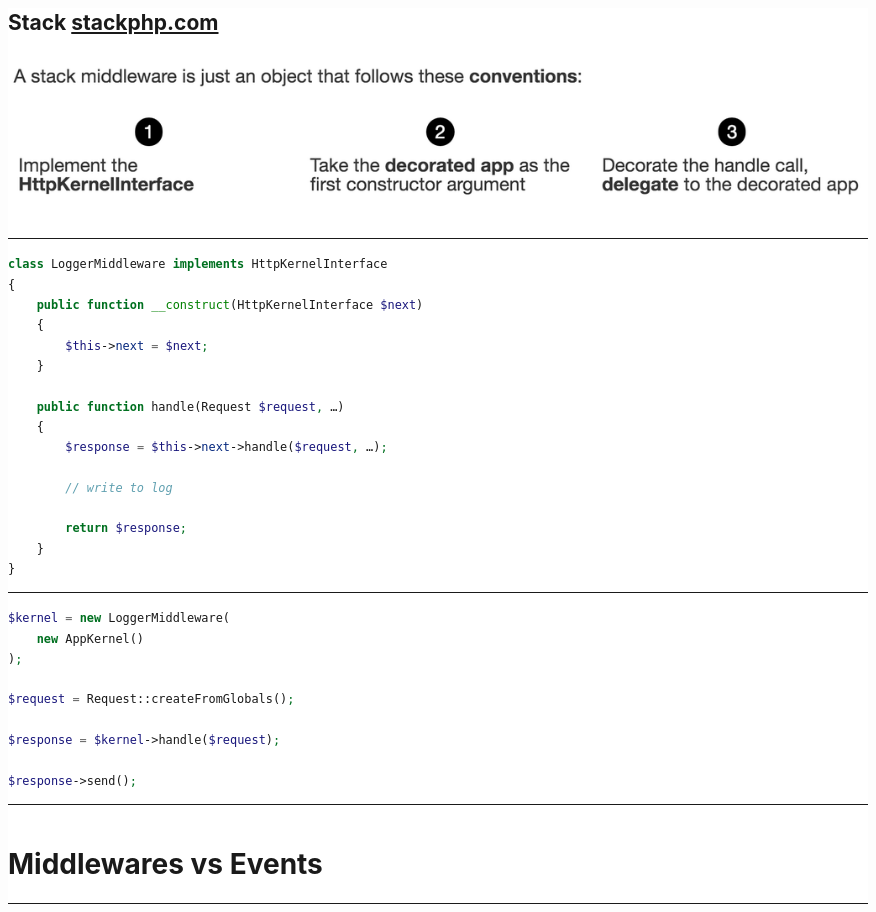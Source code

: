 
## Stack [stackphp.com](http://stackphp.com/)

![](img/stack-conventions.png)

---

```php
class LoggerMiddleware implements HttpKernelInterface
{
    public function __construct(HttpKernelInterface $next)
    {
        $this->next = $next;
    }

    public function handle(Request $request, …)
    {
        $response = $this->next->handle($request, …);
        
        // write to log
        
        return $response;
    }
}
```

---

```php
$kernel = new LoggerMiddleware(
    new AppKernel()
);

$request = Request::createFromGlobals();

$response = $kernel->handle($request);

$response->send();
```

---

# Middlewares vs Events

---